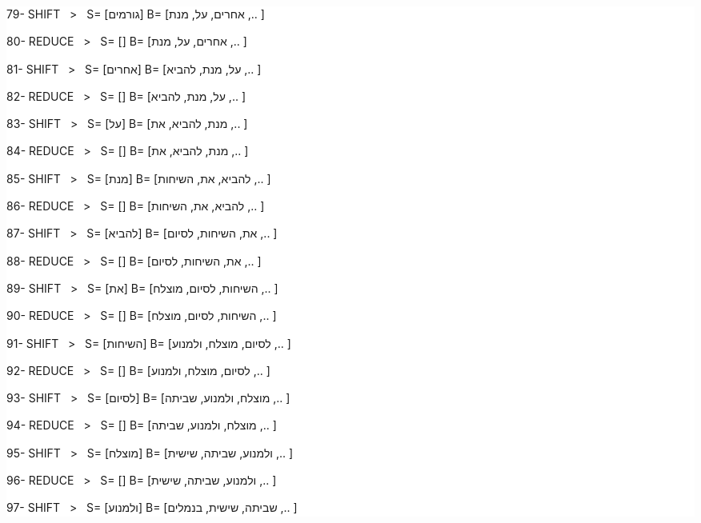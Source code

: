 

79- SHIFT&nbsp;&nbsp;&nbsp;>&nbsp;&nbsp;&nbsp;S= [גורמים]   B= [אחרים, על, מנת ,.. ]



80- REDUCE&nbsp;&nbsp;&nbsp;>&nbsp;&nbsp;&nbsp;S= []   B= [אחרים, על, מנת ,.. ]



81- SHIFT&nbsp;&nbsp;&nbsp;>&nbsp;&nbsp;&nbsp;S= [אחרים]   B= [על, מנת, להביא ,.. ]



82- REDUCE&nbsp;&nbsp;&nbsp;>&nbsp;&nbsp;&nbsp;S= []   B= [על, מנת, להביא ,.. ]



83- SHIFT&nbsp;&nbsp;&nbsp;>&nbsp;&nbsp;&nbsp;S= [על]   B= [מנת, להביא, את ,.. ]



84- REDUCE&nbsp;&nbsp;&nbsp;>&nbsp;&nbsp;&nbsp;S= []   B= [מנת, להביא, את ,.. ]



85- SHIFT&nbsp;&nbsp;&nbsp;>&nbsp;&nbsp;&nbsp;S= [מנת]   B= [להביא, את, השיחות ,.. ]



86- REDUCE&nbsp;&nbsp;&nbsp;>&nbsp;&nbsp;&nbsp;S= []   B= [להביא, את, השיחות ,.. ]



87- SHIFT&nbsp;&nbsp;&nbsp;>&nbsp;&nbsp;&nbsp;S= [להביא]   B= [את, השיחות, לסיום ,.. ]



88- REDUCE&nbsp;&nbsp;&nbsp;>&nbsp;&nbsp;&nbsp;S= []   B= [את, השיחות, לסיום ,.. ]



89- SHIFT&nbsp;&nbsp;&nbsp;>&nbsp;&nbsp;&nbsp;S= [את]   B= [השיחות, לסיום, מוצלח ,.. ]



90- REDUCE&nbsp;&nbsp;&nbsp;>&nbsp;&nbsp;&nbsp;S= []   B= [השיחות, לסיום, מוצלח ,.. ]



91- SHIFT&nbsp;&nbsp;&nbsp;>&nbsp;&nbsp;&nbsp;S= [השיחות]   B= [לסיום, מוצלח, ולמנוע ,.. ]



92- REDUCE&nbsp;&nbsp;&nbsp;>&nbsp;&nbsp;&nbsp;S= []   B= [לסיום, מוצלח, ולמנוע ,.. ]



93- SHIFT&nbsp;&nbsp;&nbsp;>&nbsp;&nbsp;&nbsp;S= [לסיום]   B= [מוצלח, ולמנוע, שביתה ,.. ]



94- REDUCE&nbsp;&nbsp;&nbsp;>&nbsp;&nbsp;&nbsp;S= []   B= [מוצלח, ולמנוע, שביתה ,.. ]



95- SHIFT&nbsp;&nbsp;&nbsp;>&nbsp;&nbsp;&nbsp;S= [מוצלח]   B= [ולמנוע, שביתה, שישית ,.. ]



96- REDUCE&nbsp;&nbsp;&nbsp;>&nbsp;&nbsp;&nbsp;S= []   B= [ולמנוע, שביתה, שישית ,.. ]



97- SHIFT&nbsp;&nbsp;&nbsp;>&nbsp;&nbsp;&nbsp;S= [ולמנוע]   B= [שביתה, שישית, בנמלים ,.. ]

